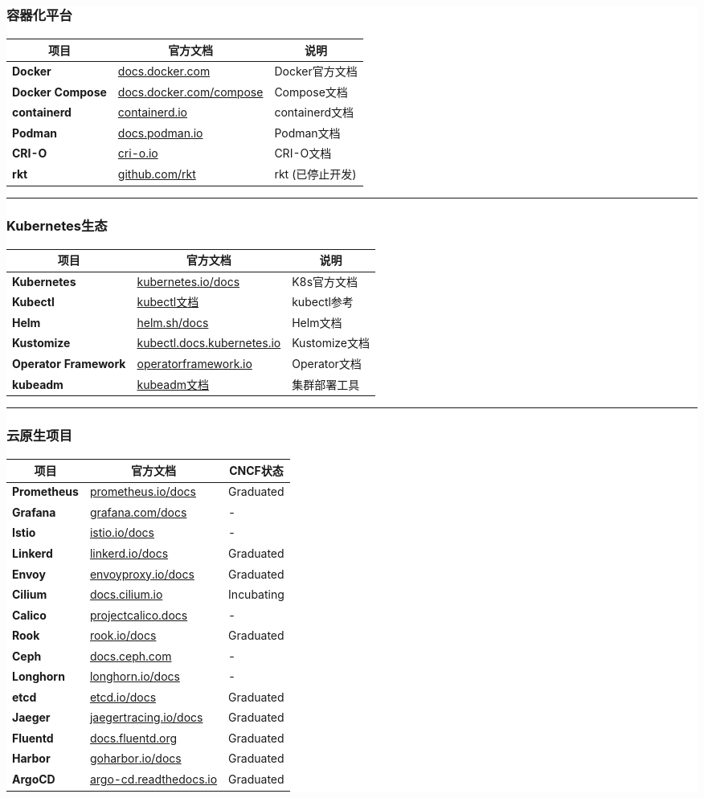 
### 容器化平台

| 项目 | 官方文档 | 说明 |
|------|---------|------|
| **Docker** | [docs.docker.com](https://docs.docker.com/) | Docker官方文档 |
| **Docker Compose** | [docs.docker.com/compose](https://docs.docker.com/compose/) | Compose文档 |
| **containerd** | [containerd.io](https://containerd.io/docs/) | containerd文档 |
| **Podman** | [docs.podman.io](https://docs.podman.io/) | Podman文档 |
| **CRI-O** | [cri-o.io](https://cri-o.io/) | CRI-O文档 |
| **rkt** | [github.com/rkt](https://github.com/rkt/rkt) | rkt (已停止开发) |

---

### Kubernetes生态

| 项目 | 官方文档 | 说明 |
|------|---------|------|
| **Kubernetes** | [kubernetes.io/docs](https://kubernetes.io/docs/home/) | K8s官方文档 |
| **Kubectl** | [kubectl文档](https://kubernetes.io/docs/reference/kubectl/) | kubectl参考 |
| **Helm** | [helm.sh/docs](https://helm.sh/docs/) | Helm文档 |
| **Kustomize** | [kubectl.docs.kubernetes.io](https://kubectl.docs.kubernetes.io/references/kustomize/) | Kustomize文档 |
| **Operator Framework** | [operatorframework.io](https://operatorframework.io/what/) | Operator文档 |
| **kubeadm** | [kubeadm文档](https://kubernetes.io/docs/reference/setup-tools/kubeadm/) | 集群部署工具 |

---

### 云原生项目

| 项目 | 官方文档 | CNCF状态 |
|------|---------|---------|
| **Prometheus** | [prometheus.io/docs](https://prometheus.io/docs/introduction/overview/) | Graduated |
| **Grafana** | [grafana.com/docs](https://grafana.com/docs/) | - |
| **Istio** | [istio.io/docs](https://istio.io/latest/docs/) | - |
| **Linkerd** | [linkerd.io/docs](https://linkerd.io/2.14/overview/) | Graduated |
| **Envoy** | [envoyproxy.io/docs](https://www.envoyproxy.io/docs/envoy/latest/) | Graduated |
| **Cilium** | [docs.cilium.io](https://docs.cilium.io/en/stable/) | Incubating |
| **Calico** | [projectcalico.docs](https://docs.tigera.io/calico/latest/about/) | - |
| **Rook** | [rook.io/docs](https://rook.io/docs/rook/latest-release/) | Graduated |
| **Ceph** | [docs.ceph.com](https://docs.ceph.com/en/latest/) | - |
| **Longhorn** | [longhorn.io/docs](https://longhorn.io/docs/) | - |
| **etcd** | [etcd.io/docs](https://etcd.io/docs/latest/) | Graduated |
| **Jaeger** | [jaegertracing.io/docs](https://www.jaegertracing.io/docs/) | Graduated |
| **Fluentd** | [docs.fluentd.org](https://docs.fluentd.org/) | Graduated |
| **Harbor** | [goharbor.io/docs](https://goharbor.io/docs/) | Graduated |
| **ArgoCD** | [argo-cd.readthedocs.io](https://argo-cd.readthedocs.io/) | Graduated |